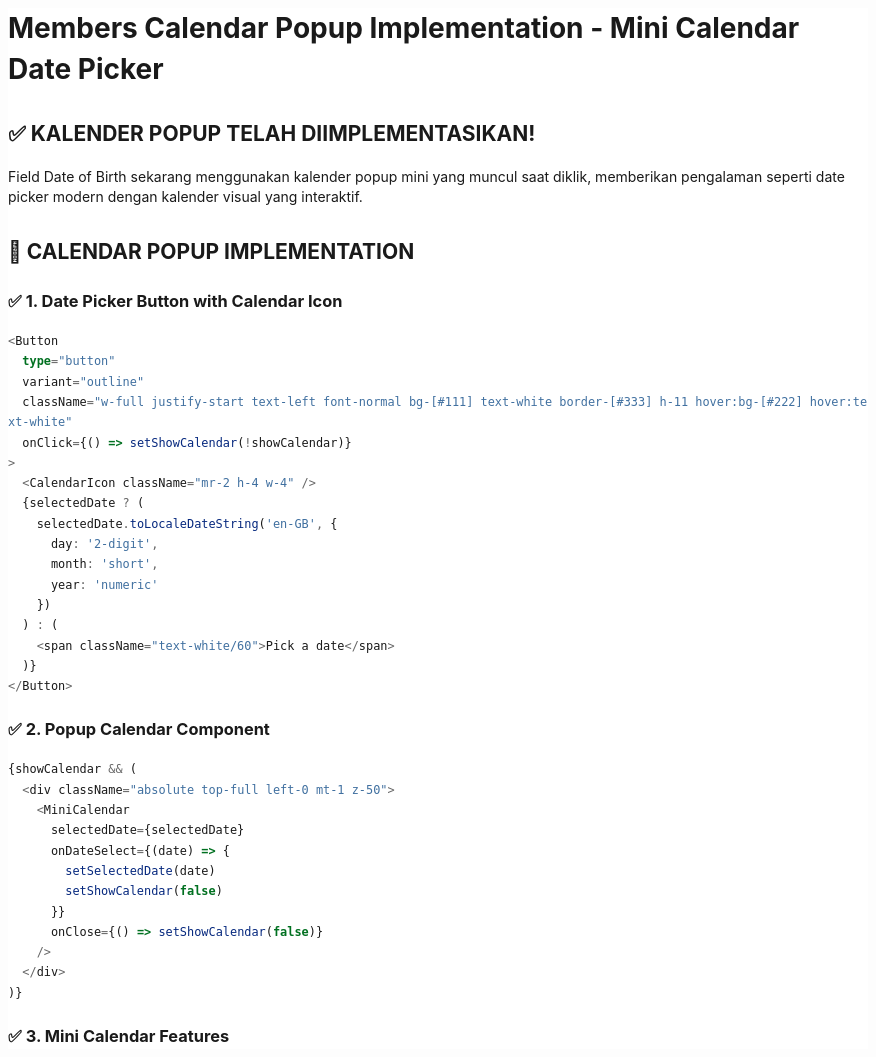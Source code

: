 # Members Calendar Popup Implementation - Mini Calendar Date Picker

## ✅ **KALENDER POPUP TELAH DIIMPLEMENTASIKAN!**

Field Date of Birth sekarang menggunakan kalender popup mini yang muncul saat diklik, memberikan pengalaman seperti date picker modern dengan kalender visual yang interaktif.

## 📅 **CALENDAR POPUP IMPLEMENTATION**

### **✅ 1. Date Picker Button with Calendar Icon**
```typescript
<Button
  type="button"
  variant="outline"
  className="w-full justify-start text-left font-normal bg-[#111] text-white border-[#333] h-11 hover:bg-[#222] hover:text-white"
  onClick={() => setShowCalendar(!showCalendar)}
>
  <CalendarIcon className="mr-2 h-4 w-4" />
  {selectedDate ? (
    selectedDate.toLocaleDateString('en-GB', {
      day: '2-digit',
      month: 'short',
      year: 'numeric'
    })
  ) : (
    <span className="text-white/60">Pick a date</span>
  )}
</Button>
```

### **✅ 2. Popup Calendar Component**
```typescript
{showCalendar && (
  <div className="absolute top-full left-0 mt-1 z-50">
    <MiniCalendar
      selectedDate={selectedDate}
      onDateSelect={(date) => {
        setSelectedDate(date)
        setShowCalendar(false)
      }}
      onClose={() => setShowCalendar(false)}
    />
  </div>
)}
```

### **✅ 3. Mini Calendar Features**
